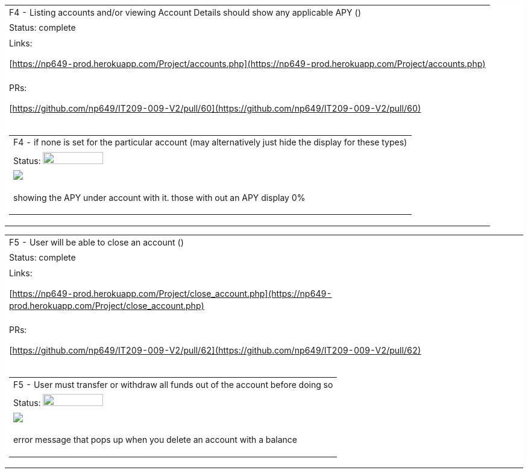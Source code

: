 </td>
</tr>
</table>
</td>
</tr>
<table>
<tr><td>F4 - Listing accounts and/or viewing Account Details should show any applicable APY ()</td></tr>
<tr><td>Status: complete</td></tr>
<tr><td>Links:<p>

 [https://np649-prod.herokuapp.com/Project/accounts.php](https://np649-prod.herokuapp.com/Project/accounts.php)</p></td></tr>
<tr><td>PRs:<p>

 [https://github.com/np649/IT209-009-V2/pull/60](https://github.com/np649/IT209-009-V2/pull/60)</p></td></tr>
<tr><td>
<table>
<tr><td>F4 - if none is set for the particular account (may alternatively just hide the display for these types)</td></tr>
<tr><td>Status: 
<img width="100" height="20" src="https://via.placeholder.com/400x120/009955/fff?text=completed"></td></tr>

<tr><td>
<img width="768px" src="https://user-images.githubusercontent.com/65683440/147032096-afc2fc55-febe-42ad-8589-8fc00387a74e.png">
<p>showing the APY under account with it. those with out an APY display 0%</p>
</td></tr>

</td>
</tr>
</table>
</td>
</tr>
<table>
<tr><td>F5 - User will be able to close an account ()</td></tr>
<tr><td>Status: complete</td></tr>
<tr><td>Links:<p>

 [https://np649-prod.herokuapp.com/Project/close_account.php](https://np649-prod.herokuapp.com/Project/close_account.php)</p></td></tr>
<tr><td>PRs:<p>

 [https://github.com/np649/IT209-009-V2/pull/62](https://github.com/np649/IT209-009-V2/pull/62)</p></td></tr>
<tr><td>
<table>
<tr><td>F5 - User must transfer or withdraw all funds out of the account before doing so</td></tr>
<tr><td>Status: 
<img width="100" height="20" src="https://via.placeholder.com/400x120/009955/fff?text=completed"></td></tr>

<tr><td>
<img width="768px" src="https://user-images.githubusercontent.com/65683440/147033478-1e8e36df-82c5-4e8b-beb3-cf8dbfa4f964.png">
<p>error message that pops up when you delete an account with a balance </p>
</td></tr>
